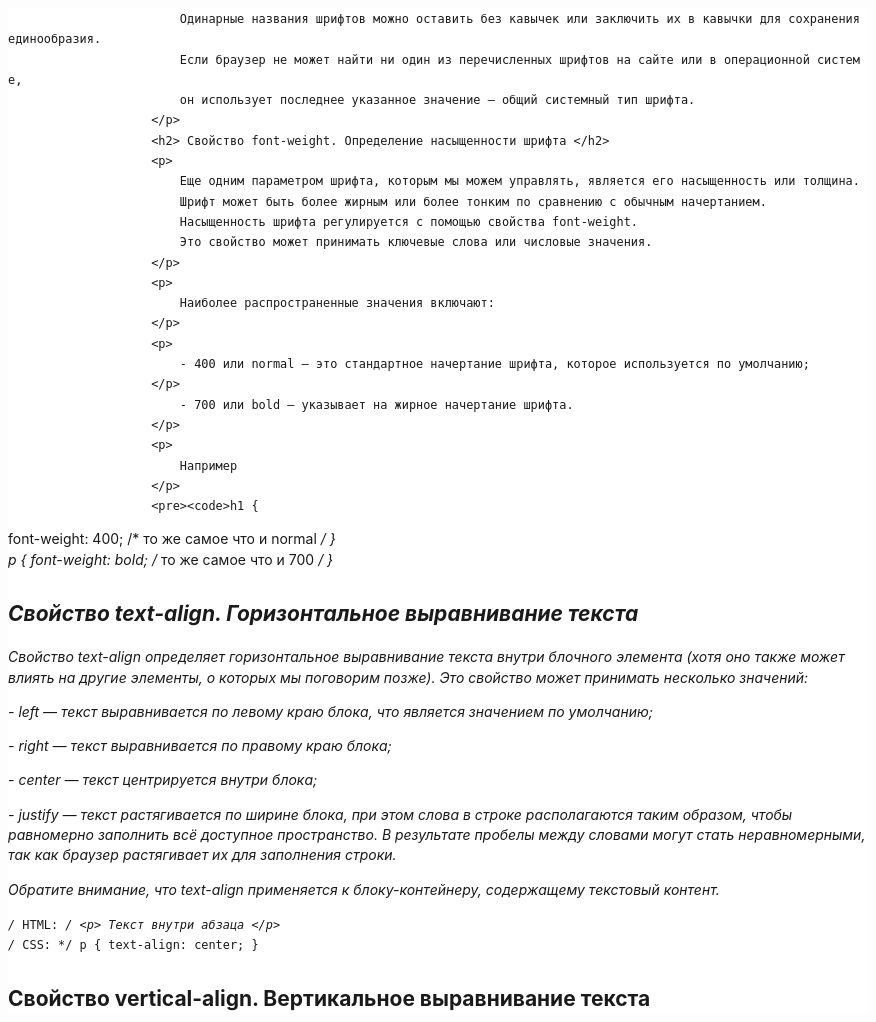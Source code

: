                             Одинарные названия шрифтов можно оставить без кавычек или заключить их в кавычки для сохранения единообразия. 
                            Если браузер не может найти ни один из перечисленных шрифтов на сайте или в операционной системе, 
                            он использует последнее указанное значение — общий системный тип шрифта.
                        </p>
                        <h2> Свойство font-weight. Определение насыщенности шрифта </h2>
                        <p>
                            Еще одним параметром шрифта, которым мы можем управлять, является его насыщенность или толщина. 
                            Шрифт может быть более жирным или более тонким по сравнению с обычным начертанием. 
                            Насыщенность шрифта регулируется с помощью свойства font-weight. 
                            Это свойство может принимать ключевые слова или числовые значения. 
                        </p>
                        <p>
                            Наиболее распространенные значения включают:
                        </p>
                        <p>
                            - 400 или normal — это стандартное начертание шрифта, которое используется по умолчанию;
                        </p>
                            - 700 или bold — указывает на жирное начертание шрифта. 
                        </p>
                        <p>
                            Например
                        </p>
                        <pre><code>h1 {
  font-weight: 400; /* то же самое что и normal */
}                                  
p {
  font-weight: bold; /* то же самое что и 700 */
}</code></pre>
                        <h2> Свойство text-align. Горизонтальное выравнивание текста</h2>
                        <p>
                            Свойство text-align определяет горизонтальное выравнивание текста внутри 
                            блочного элемента (хотя оно также может влиять на другие элементы, о которых мы поговорим позже). 
                            Это свойство может принимать несколько значений:
                        </p>
                        <p>
                            - left — текст выравнивается по левому краю блока, что является значением по умолчанию;
                        </p>
                        <p>
                            - right — текст выравнивается по правому краю блока;
                        </p>
                        <p>
                            - center — текст центрируется внутри блока;
                        </p>
                        <p>
                            - justify — текст растягивается по ширине блока, при этом слова в строке располагаются таким образом, 
                            чтобы равномерно заполнить всё доступное пространство. В результате пробелы между словами могут стать неравномерными, 
                            так как браузер растягивает их для заполнения строки.
                        </p>
                        <p>
                            Обратите внимание, что text-align применяется к блоку-контейнеру, содержащему текстовый контент.
                        </p>
                        <pre><code>/* HTML: */
&lt;p&gt;
Текст внутри абзаца
&lt;/p&gt;
/* CSS: */
p {
  text-align: center;
}</code></pre>
                        <h2> Свойство vertical-align. Вертикальное выравнивание текста </h2>
                        <p>